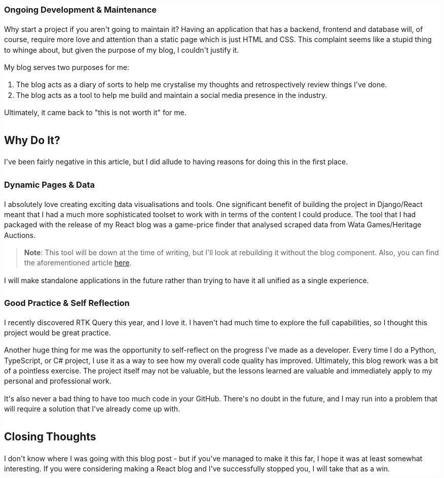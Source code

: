 ### Ongoing Development & Maintenance

Why start a project if you aren't going to maintain it? Having an application that has a backend, frontend and database will, of course, require more love and attention than a static page which is just HTML and CSS. This complaint seems like a stupid thing to whinge about, but given the purpose of my blog, I couldn't justify it.

My blog serves two purposes for me:

1. The blog acts as a diary of sorts to help me crystalise my thoughts and retrospectively review things I've done.
2. The blog acts as a tool to help me build and maintain a social media presence in the industry.

Ultimately, it came back to "this is not worth it" for me.

## Why Do It?

I've been fairly negative in this article, but I did allude to having reasons for doing this in the first place.

### Dynamic Pages & Data

I absolutely love creating exciting data visualisations and tools. One significant benefit of building the project in Django/React meant that I had a much more sophisticated toolset to work with in terms of the content I could produce. The tool that I had packaged with the release of my React blog was a game-price finder that analysed scraped data from Wata Games/Heritage Auctions.

> **Note**: This tool will be down at the time of writing, but I'll look at rebuilding it without the blog component. Also, you can find the aforementioned article [here](https://mrzk.io/collectable-video-games-market-manipulation/).

I will make standalone applications in the future rather than trying to have it all unified as a single experience.

### Good Practice & Self Reflection

I recently discovered RTK Query this year, and I love it. I haven't had much time to explore the full capabilities, so I thought this project would be great practice.

Another huge thing for me was the opportunity to self-reflect on the progress I've made as a developer. Every time I do a Python, TypeScript, or C# project, I use it as a way to see how my overall code quality has improved. Ultimately, this blog rework was a bit of a pointless exercise. The project itself may not be valuable, but the lessons learned are valuable and immediately apply to my personal and professional work.

It's also never a bad thing to have too much code in your GitHub. There's no doubt in the future, and I may run into a problem that will require a solution that I've already come up with.

## Closing Thoughts

I don't know where I was going with this blog post - but if you've managed to make it this far, I hope it was at least somewhat interesting. If you were considering making a React blog and I've successfully stopped you, I will take that as a win.
